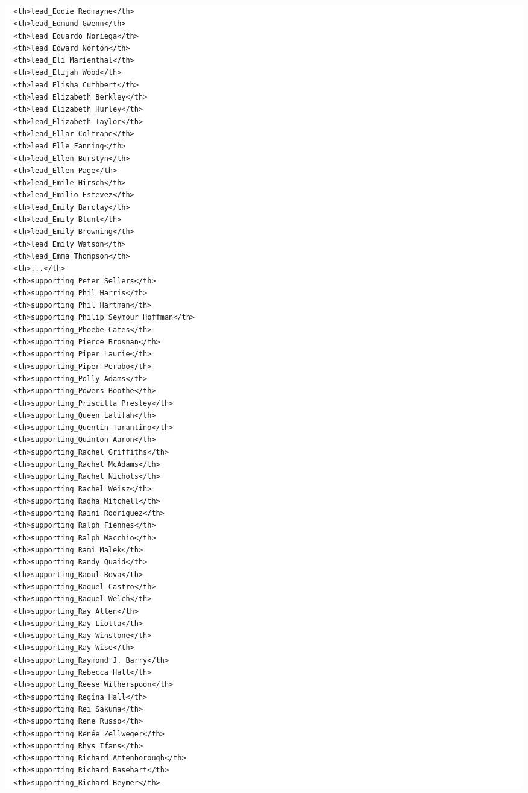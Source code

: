       <th>lead_Eddie Redmayne</th>
      <th>lead_Edmund Gwenn</th>
      <th>lead_Eduardo Noriega</th>
      <th>lead_Edward Norton</th>
      <th>lead_Eli Marienthal</th>
      <th>lead_Elijah Wood</th>
      <th>lead_Elisha Cuthbert</th>
      <th>lead_Elizabeth Berkley</th>
      <th>lead_Elizabeth Hurley</th>
      <th>lead_Elizabeth Taylor</th>
      <th>lead_Ellar Coltrane</th>
      <th>lead_Elle Fanning</th>
      <th>lead_Ellen Burstyn</th>
      <th>lead_Ellen Page</th>
      <th>lead_Emile Hirsch</th>
      <th>lead_Emilio Estevez</th>
      <th>lead_Emily Barclay</th>
      <th>lead_Emily Blunt</th>
      <th>lead_Emily Browning</th>
      <th>lead_Emily Watson</th>
      <th>lead_Emma Thompson</th>
      <th>...</th>
      <th>supporting_Peter Sellers</th>
      <th>supporting_Phil Harris</th>
      <th>supporting_Phil Hartman</th>
      <th>supporting_Philip Seymour Hoffman</th>
      <th>supporting_Phoebe Cates</th>
      <th>supporting_Pierce Brosnan</th>
      <th>supporting_Piper Laurie</th>
      <th>supporting_Piper Perabo</th>
      <th>supporting_Polly Adams</th>
      <th>supporting_Powers Boothe</th>
      <th>supporting_Priscilla Presley</th>
      <th>supporting_Queen Latifah</th>
      <th>supporting_Quentin Tarantino</th>
      <th>supporting_Quinton Aaron</th>
      <th>supporting_Rachel Griffiths</th>
      <th>supporting_Rachel McAdams</th>
      <th>supporting_Rachel Nichols</th>
      <th>supporting_Rachel Weisz</th>
      <th>supporting_Radha Mitchell</th>
      <th>supporting_Raini Rodriguez</th>
      <th>supporting_Ralph Fiennes</th>
      <th>supporting_Ralph Macchio</th>
      <th>supporting_Rami Malek</th>
      <th>supporting_Randy Quaid</th>
      <th>supporting_Raoul Bova</th>
      <th>supporting_Raquel Castro</th>
      <th>supporting_Raquel Welch</th>
      <th>supporting_Ray Allen</th>
      <th>supporting_Ray Liotta</th>
      <th>supporting_Ray Winstone</th>
      <th>supporting_Ray Wise</th>
      <th>supporting_Raymond J. Barry</th>
      <th>supporting_Rebecca Hall</th>
      <th>supporting_Reese Witherspoon</th>
      <th>supporting_Regina Hall</th>
      <th>supporting_Rei Sakuma</th>
      <th>supporting_Rene Russo</th>
      <th>supporting_Renée Zellweger</th>
      <th>supporting_Rhys Ifans</th>
      <th>supporting_Richard Attenborough</th>
      <th>supporting_Richard Basehart</th>
      <th>supporting_Richard Beymer</th>